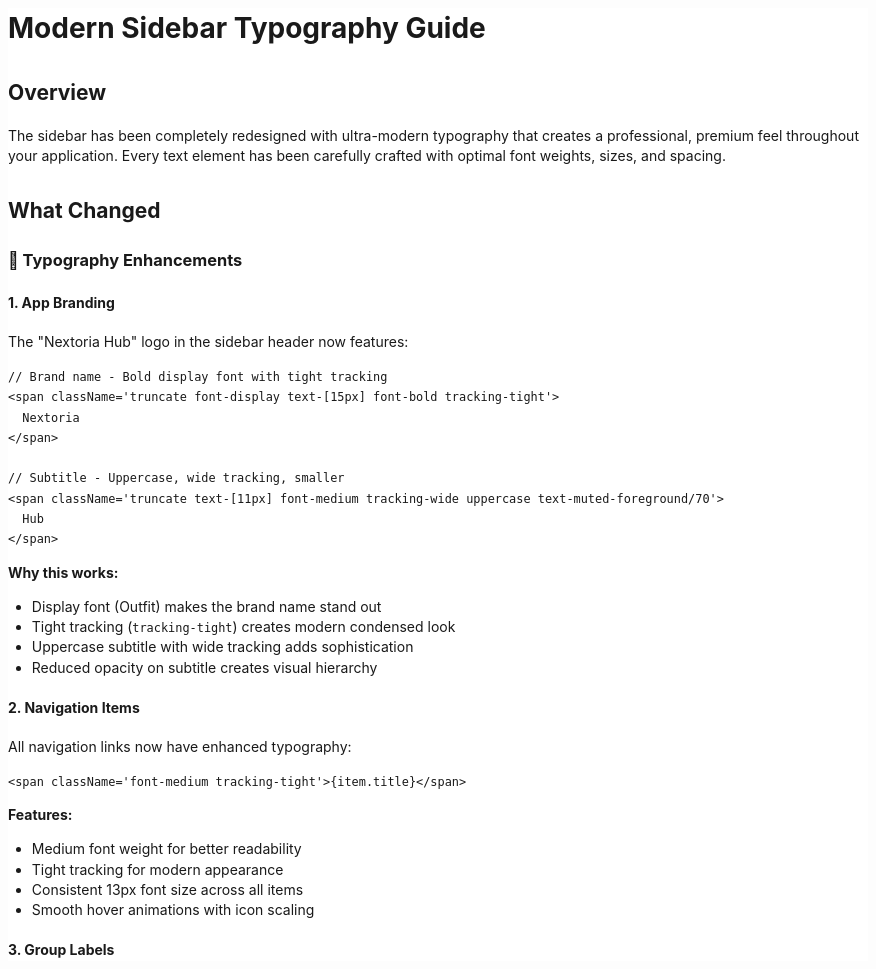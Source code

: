 # Modern Sidebar Typography Guide

## Overview

The sidebar has been completely redesigned with ultra-modern typography that creates a professional, premium feel throughout your application. Every text element has been carefully crafted with optimal font weights, sizes, and spacing.

## What Changed

### 🎨 Typography Enhancements

#### 1. **App Branding**

The "Nextoria Hub" logo in the sidebar header now features:

```tsx
// Brand name - Bold display font with tight tracking
<span className='truncate font-display text-[15px] font-bold tracking-tight'>
  Nextoria
</span>

// Subtitle - Uppercase, wide tracking, smaller
<span className='truncate text-[11px] font-medium tracking-wide uppercase text-muted-foreground/70'>
  Hub
</span>
```

**Why this works:**

- Display font (Outfit) makes the brand name stand out
- Tight tracking (`tracking-tight`) creates modern condensed look
- Uppercase subtitle with wide tracking adds sophistication
- Reduced opacity on subtitle creates visual hierarchy

#### 2. **Navigation Items**

All navigation links now have enhanced typography:

```tsx
<span className='font-medium tracking-tight'>{item.title}</span>
```

**Features:**

- Medium font weight for better readability
- Tight tracking for modern appearance
- Consistent 13px font size across all items
- Smooth hover animations with icon scaling

#### 3. **Group Labels**
